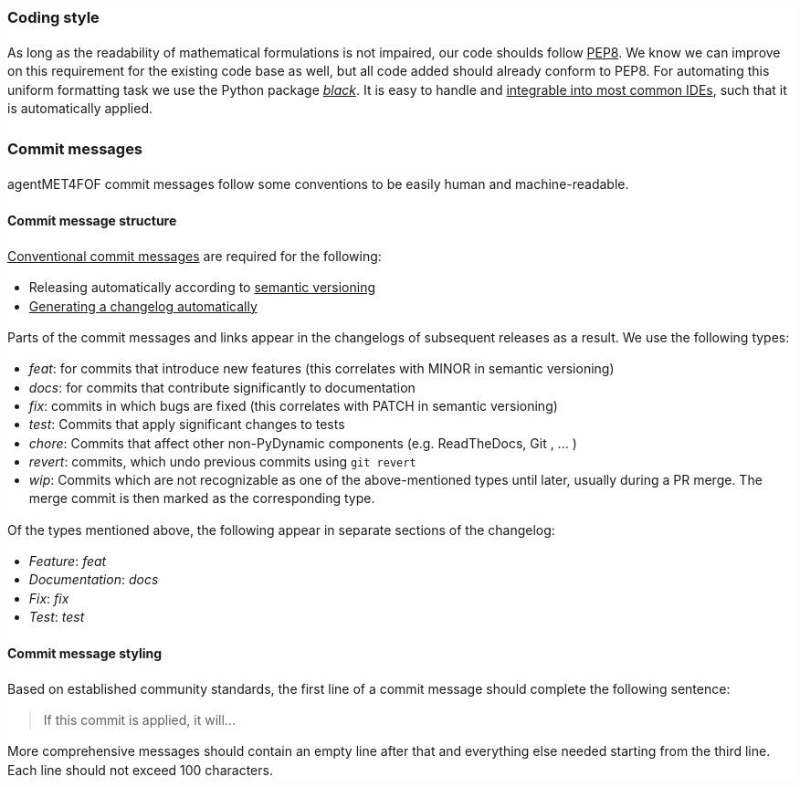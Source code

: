 ### Coding style

As long as the readability of mathematical formulations is not impaired, our code shoulds
follow [PEP8](https://www.python.org/dev/peps/pep-0008/). We know we can improve on this
requirement for the existing code base as well, but all code added should already
conform to PEP8. For automating this uniform formatting task we use the Python package
[_black_](https://pypi.org/project/black/). It is easy to handle and
[integrable into most common IDEs](https://github.com/psf/black#editor-integration),
such that it is automatically applied.

### Commit messages

agentMET4FOF commit messages follow some conventions to be easily human and
machine-readable.

#### Commit message structure

[Conventional commit messages](https://www.conventionalcommits.org/en/v1.0.0/#summary)
are required for the following:

- Releasing automatically according to [semantic versioning](https://semver.org/)
- [Generating  a changelog automatically](https://github.com/Met4FoF/agentMET4FOF/releases/)

Parts of the commit messages and links appear in the changelogs of subsequent
releases as a result. We use the following types:

- _feat_: for commits that introduce new features (this correlates with MINOR in
  semantic versioning)
- _docs_: for commits that contribute significantly to documentation
- _fix_: commits in which bugs are fixed (this correlates with PATCH in semantic
  versioning)
- _test_: Commits that apply significant changes to tests
- _chore_: Commits that affect other non-PyDynamic components (e.g. ReadTheDocs, Git
, ... )
- _revert_: commits, which undo previous commits using `git revert`
- _wip_: Commits which are not recognizable as one of the above-mentioned types until
  later, usually during a PR merge.  The merge commit is then marked as the
  corresponding type.

Of the types mentioned above, the following appear in separate sections of the
changelog:

- _Feature_: _feat_
- _Documentation_: _docs_
- _Fix_: _fix_
- _Test_: _test_

#### Commit message styling

Based on established community standards, the first line of a commit message should
complete the following sentence:
 
> If this commit is applied, it will...

More comprehensive messages should contain an empty line after that and everything else
needed starting from the third line. Each line should not exceed 100 characters.
